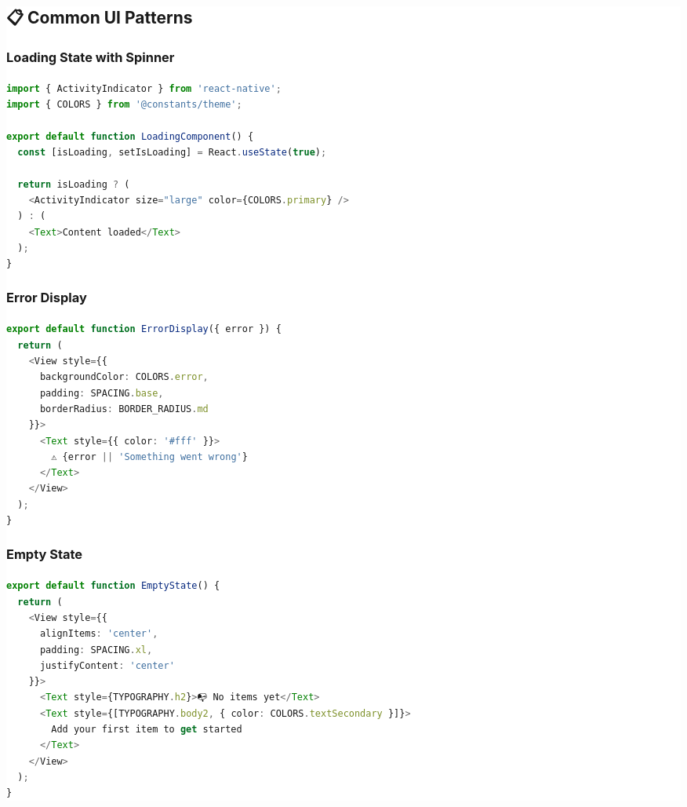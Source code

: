 ## 📋 Common UI Patterns

### Loading State with Spinner
```typescript
import { ActivityIndicator } from 'react-native';
import { COLORS } from '@constants/theme';

export default function LoadingComponent() {
  const [isLoading, setIsLoading] = React.useState(true);

  return isLoading ? (
    <ActivityIndicator size="large" color={COLORS.primary} />
  ) : (
    <Text>Content loaded</Text>
  );
}
```

### Error Display
```typescript
export default function ErrorDisplay({ error }) {
  return (
    <View style={{ 
      backgroundColor: COLORS.error, 
      padding: SPACING.base,
      borderRadius: BORDER_RADIUS.md
    }}>
      <Text style={{ color: '#fff' }}>
        ⚠️ {error || 'Something went wrong'}
      </Text>
    </View>
  );
}
```

### Empty State
```typescript
export default function EmptyState() {
  return (
    <View style={{ 
      alignItems: 'center', 
      padding: SPACING.xl,
      justifyContent: 'center'
    }}>
      <Text style={TYPOGRAPHY.h2}>📭 No items yet</Text>
      <Text style={[TYPOGRAPHY.body2, { color: COLORS.textSecondary }]}>
        Add your first item to get started
      </Text>
    </View>
  );
}
```
